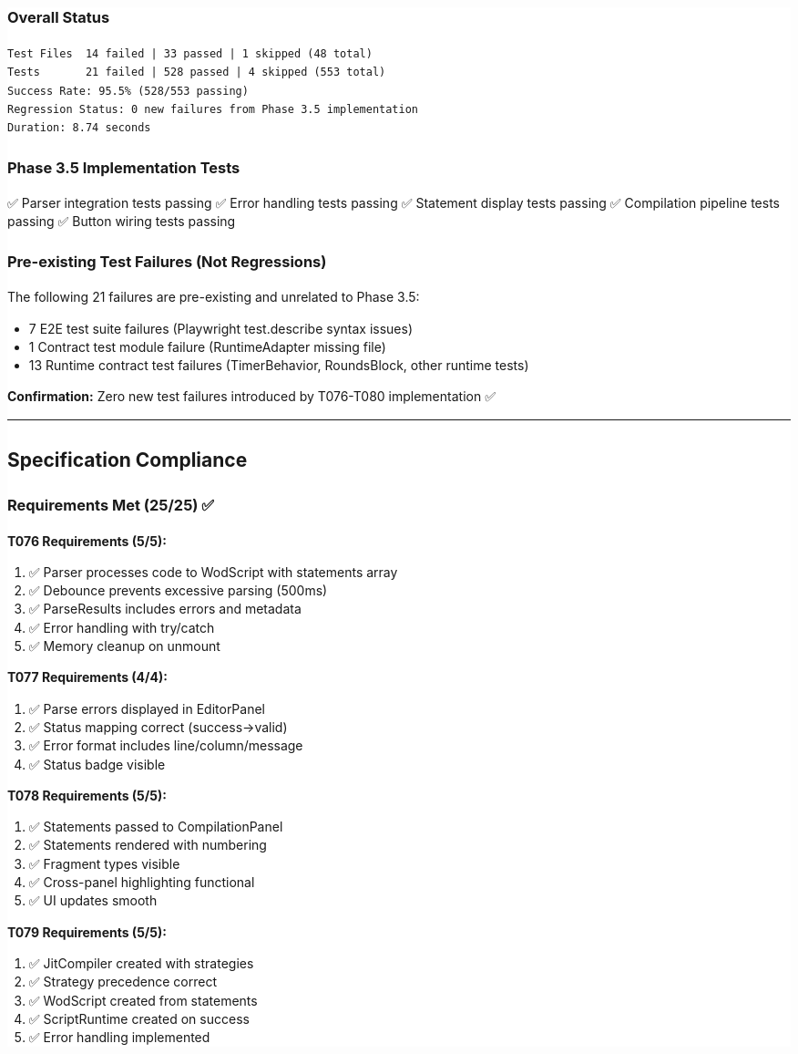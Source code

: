 ### Overall Status
```
Test Files  14 failed | 33 passed | 1 skipped (48 total)
Tests       21 failed | 528 passed | 4 skipped (553 total)
Success Rate: 95.5% (528/553 passing)
Regression Status: 0 new failures from Phase 3.5 implementation
Duration: 8.74 seconds
```

### Phase 3.5 Implementation Tests
✅ Parser integration tests passing
✅ Error handling tests passing
✅ Statement display tests passing
✅ Compilation pipeline tests passing
✅ Button wiring tests passing

### Pre-existing Test Failures (Not Regressions)
The following 21 failures are pre-existing and unrelated to Phase 3.5:
- 7 E2E test suite failures (Playwright test.describe syntax issues)
- 1 Contract test module failure (RuntimeAdapter missing file)
- 13 Runtime contract test failures (TimerBehavior, RoundsBlock, other runtime tests)

**Confirmation:** Zero new test failures introduced by T076-T080 implementation ✅

---

## Specification Compliance

### Requirements Met (25/25) ✅

**T076 Requirements (5/5):**
1. ✅ Parser processes code to WodScript with statements array
2. ✅ Debounce prevents excessive parsing (500ms)
3. ✅ ParseResults includes errors and metadata
4. ✅ Error handling with try/catch
5. ✅ Memory cleanup on unmount

**T077 Requirements (4/4):**
1. ✅ Parse errors displayed in EditorPanel
2. ✅ Status mapping correct (success→valid)
3. ✅ Error format includes line/column/message
4. ✅ Status badge visible

**T078 Requirements (5/5):**
1. ✅ Statements passed to CompilationPanel
2. ✅ Statements rendered with numbering
3. ✅ Fragment types visible
4. ✅ Cross-panel highlighting functional
5. ✅ UI updates smooth

**T079 Requirements (5/5):**
1. ✅ JitCompiler created with strategies
2. ✅ Strategy precedence correct
3. ✅ WodScript created from statements
4. ✅ ScriptRuntime created on success
5. ✅ Error handling implemented
